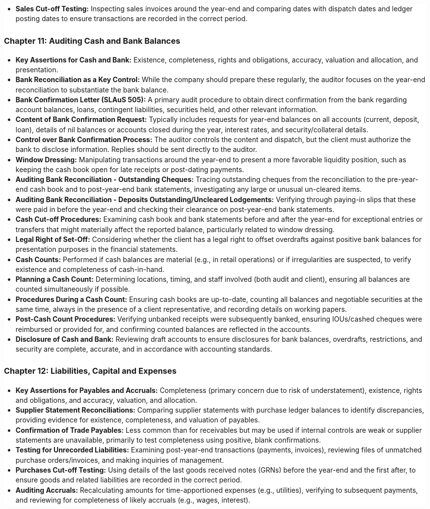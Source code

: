 -   **Sales Cut-off Testing:** Inspecting sales invoices around the year-end and comparing dates with dispatch dates and ledger posting dates to ensure transactions are recorded in the correct period.

### Chapter 11: Auditing Cash and Bank Balances
-   **Key Assertions for Cash and Bank:** Existence, completeness, rights and obligations, accuracy, valuation and allocation, and presentation.
-   **Bank Reconciliation as a Key Control:** While the company should prepare these regularly, the auditor focuses on the year-end reconciliation to substantiate the bank balance.
-   **Bank Confirmation Letter (SLAuS 505):** A primary audit procedure to obtain direct confirmation from the bank regarding account balances, loans, contingent liabilities, securities held, and other relevant information.
-   **Content of Bank Confirmation Request:** Typically includes requests for year-end balances on all accounts (current, deposit, loan), details of nil balances or accounts closed during the year, interest rates, and security/collateral details.
-   **Control over Bank Confirmation Process:** The auditor controls the content and dispatch, but the client must authorize the bank to disclose information. Replies should be sent directly to the auditor.
-   **Window Dressing:** Manipulating transactions around the year-end to present a more favorable liquidity position, such as keeping the cash book open for late receipts or post-dating payments.
-   **Auditing Bank Reconciliation - Outstanding Cheques:** Tracing outstanding cheques from the reconciliation to the pre-year-end cash book and to post-year-end bank statements, investigating any large or unusual un-cleared items.
-   **Auditing Bank Reconciliation - Deposits Outstanding/Uncleared Lodgements:** Verifying through paying-in slips that these were paid in before the year-end and checking their clearance on post-year-end bank statements.
-   **Cash Cut-off Procedures:** Examining cash book and bank statements before and after the year-end for exceptional entries or transfers that might materially affect the reported balance, particularly related to window dressing.
-   **Legal Right of Set-Off:** Considering whether the client has a legal right to offset overdrafts against positive bank balances for presentation purposes in the financial statements.
-   **Cash Counts:** Performed if cash balances are material (e.g., in retail operations) or if irregularities are suspected, to verify existence and completeness of cash-in-hand.
-   **Planning a Cash Count:** Determining locations, timing, and staff involved (both audit and client), ensuring all balances are counted simultaneously if possible.
-   **Procedures During a Cash Count:** Ensuring cash books are up-to-date, counting all balances and negotiable securities at the same time, always in the presence of a client representative, and recording details on working papers.
-   **Post-Cash Count Procedures:** Verifying unbanked receipts were subsequently banked, ensuring IOUs/cashed cheques were reimbursed or provided for, and confirming counted balances are reflected in the accounts.
-   **Disclosure of Cash and Bank:** Reviewing draft accounts to ensure disclosures for bank balances, overdrafts, restrictions, and security are complete, accurate, and in accordance with accounting standards.

### Chapter 12: Liabilities, Capital and Expenses
-   **Key Assertions for Payables and Accruals:** Completeness (primary concern due to risk of understatement), existence, rights and obligations, and accuracy, valuation, and allocation.
-   **Supplier Statement Reconciliations:** Comparing supplier statements with purchase ledger balances to identify discrepancies, providing evidence for existence, completeness, and valuation of payables.
-   **Confirmation of Trade Payables:** Less common than for receivables but may be used if internal controls are weak or supplier statements are unavailable, primarily to test completeness using positive, blank confirmations.
-   **Testing for Unrecorded Liabilities:** Examining post-year-end transactions (payments, invoices), reviewing files of unmatched purchase orders/invoices, and making inquiries of management.
-   **Purchases Cut-off Testing:** Using details of the last goods received notes (GRNs) before the year-end and the first after, to ensure goods and related liabilities are recorded in the correct period.
-   **Auditing Accruals:** Recalculating amounts for time-apportioned expenses (e.g., utilities), verifying to subsequent payments, and reviewing for completeness of likely accruals (e.g., wages, interest).